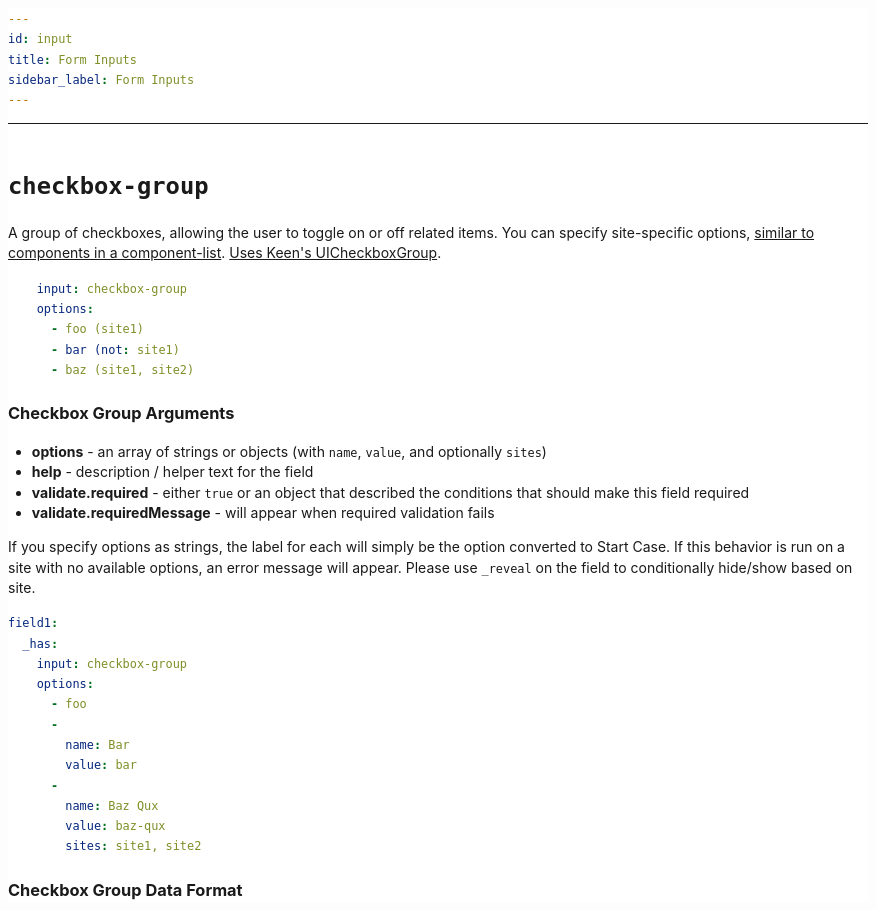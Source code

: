 ```yaml
---
id: input
title: Form Inputs
sidebar_label: Form Inputs
---
```


---

# `checkbox-group`

A group of checkboxes, allowing the user to toggle on or off related items. You can specify site-specific options, [similar to components in a component-list](https://github.com/clay/clay-kiln/wiki/Component-Lists#site-specific-components). [Uses Keen's UICheckboxGroup](https://josephuspaye.github.io/Keen-UI/#/ui-checkbox-group).

```yaml
    input: checkbox-group
    options:
      - foo (site1)
      - bar (not: site1)
      - baz (site1, site2)
```

### Checkbox Group Arguments

* **options** - an array of strings or objects (with `name`, `value`, and optionally `sites`)
* **help** - description / helper text for the field
* **validate.required** - either `true` or an object that described the conditions that should make this field required
* **validate.requiredMessage** - will appear when required validation fails

If you specify options as strings, the label for each will simply be the option converted to Start Case. If this behavior is run on a site with no available options, an error message will appear. Please use `_reveal` on the field to conditionally hide/show based on site.

```yaml
field1:
  _has:
    input: checkbox-group
    options:
      - foo
      -
        name: Bar
        value: bar
      -
        name: Baz Qux
        value: baz-qux
        sites: site1, site2
```

### Checkbox Group Data Format
